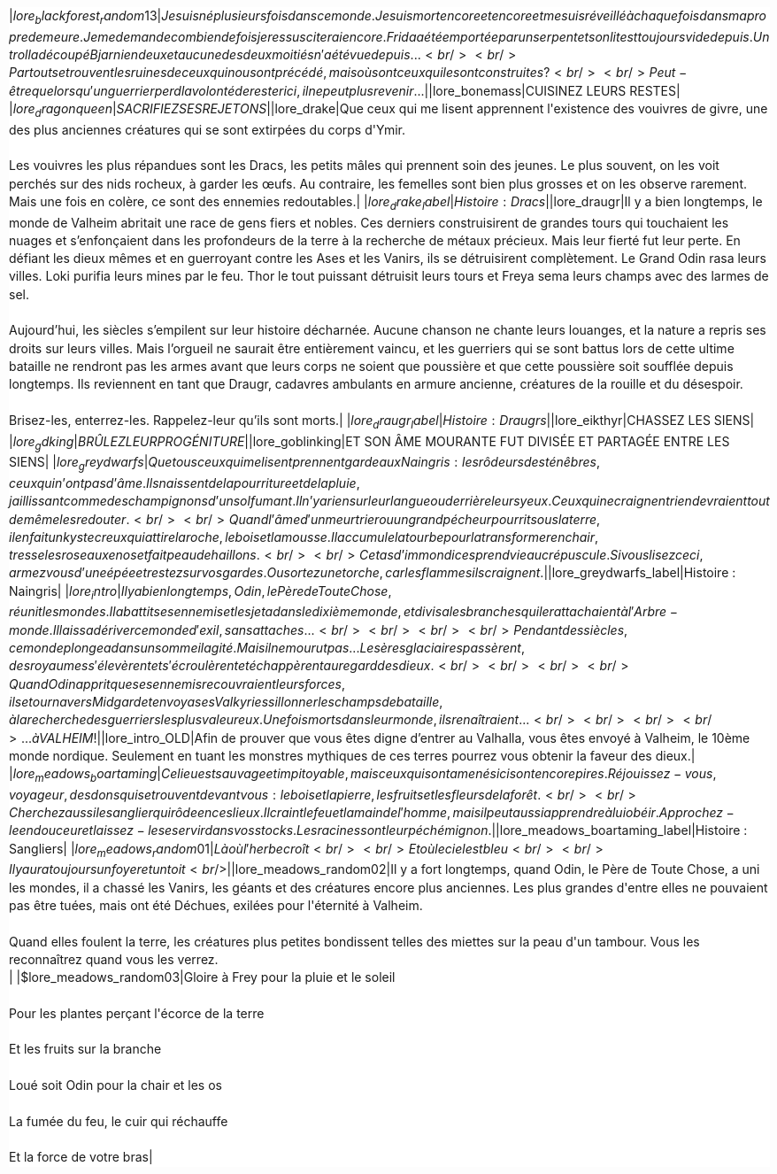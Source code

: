 |$lore_blackforest_random13|Je suis né plusieurs fois dans ce monde. Je suis mort encore et encore et me suis réveillé à chaque fois dans ma propre demeure. Je me demande combien de fois je ressusciterai encore. Frida a été emportée par un serpent et son lit est toujours vide depuis. Un troll a découpé Bjarni en deux et aucune des deux moitiés n'a été vue depuis...<br/><br/>Partout se trouvent les ruines de ceux qui nous ont précédé, mais où sont ceux qui les ont construites ?<br/><br/>Peut-être que lorsqu'un guerrier perd la volonté de rester ici, il ne peut plus revenir...|
|$lore_bonemass|CUISINEZ LEURS RESTES|
|$lore_dragonqueen|SACRIFIEZ SES REJETONS|
|$lore_drake|Que ceux qui me lisent apprennent l'existence des vouivres de givre, une des plus anciennes créatures qui se sont extirpées du corps d'Ymir.<br/><br/>Les vouivres les plus répandues sont les Dracs, les petits mâles qui prennent soin des jeunes. Le plus souvent, on les voit perchés sur des nids rocheux, à garder les œufs. Au contraire, les femelles sont bien plus grosses et on les observe rarement. Mais une fois en colère, ce sont des ennemies redoutables.|
|$lore_drake_label|Histoire : Dracs|
|$lore_draugr|Il y a bien longtemps, le monde de Valheim abritait une race de gens fiers et nobles. Ces derniers construisirent de grandes tours qui touchaient les nuages ​​et s’enfonçaient dans les profondeurs de la terre à la recherche de métaux précieux. Mais leur fierté fut leur perte. En défiant les dieux mêmes et en guerroyant contre les Ases et les Vanirs, ils se détruisirent complètement. Le Grand Odin rasa leurs villes. Loki purifia leurs mines par le feu. Thor le tout puissant détruisit leurs tours et Freya sema leurs champs avec des larmes de sel.<br/><br/>Aujourd’hui, les siècles s’empilent sur leur histoire décharnée. Aucune chanson ne chante leurs louanges, et la nature a repris ses droits sur leurs villes. Mais l’orgueil ne saurait être entièrement vaincu, et les guerriers qui se sont battus lors de cette ultime bataille ne rendront pas les armes avant que leurs corps ne soient que poussière et que cette poussière soit soufflée depuis longtemps. Ils reviennent en tant que Draugr, cadavres ambulants en armure ancienne, créatures de la rouille et du désespoir.<br/><br/>Brisez-les, enterrez-les. Rappelez-leur qu’ils sont morts.|
|$lore_draugr_label|Histoire : Draugrs|
|$lore_eikthyr|CHASSEZ LES SIENS|
|$lore_gdking|BRÛLEZ LEUR PROGÉNITURE|
|$lore_goblinking|ET SON ÂME MOURANTE FUT DIVISÉE ET PARTAGÉE ENTRE LES SIENS|
|$lore_greydwarfs|Que tous ceux qui me lisent prennent garde aux Naingris : les rôdeurs des ténêbres, ceux qui n’ont pas d’âme. Ils naissent de la pourriture et de la pluie, jaillissant comme des champignons d’un sol fumant. Il n’y a rien sur leur langue ou derrière leurs yeux. Ceux qui ne craignent rien devraient tout de même les redouter.<br/><br/>Quand l’âme d'un meurtrier ou un grand pécheur pourrit sous la terre, il en fait un kyste creux qui attire la roche, le bois et la mousse. Il accumule la tourbe pour la transformer en chair, tresse les roseaux en os et fait peau de haillons.<br/><br/>Ce tas d’immondices prend vie au crépuscule. Si vous lisez ceci, armez vous d’une épée et restez sur vos gardes. Ou sortez une torche, car les flammes ils craignent.|
|$lore_greydwarfs_label|Histoire : Naingris|
|$lore_intro|Il y a bien longtemps, Odin, le Père de Toute Chose, réunit les mondes. Il abattit ses ennemis et les jeta dans le dixième monde, et divisa les branches qui le rattachaient à l'Arbre-monde. Il laissa dériver ce monde d'exil, sans attaches...<br/><br/><br/><br/>Pendant des siècles, ce monde plongea dans un sommeil agité. Mais il ne mourut pas... Les ères glaciaires passèrent, des royaumes s'élevèrent et s'écroulèrent et échappèrent au regard des dieux.<br/><br/><br/><br/>Quand Odin apprit que ses ennemis recouvraient leurs forces, il se tourna vers Midgard et envoya ses Valkyries sillonner les champs de bataille, à la recherche des guerriers les plus valeureux. Une fois morts dans leur monde, ils renaîtraient...<br/><br/><br/><br/>... à VALHEIM !|
|$lore_intro_OLD|Afin de prouver que vous êtes digne d’entrer au Valhalla, vous êtes envoyé à Valheim, le 10ème monde nordique. Seulement en tuant les monstres mythiques de ces terres pourrez vous obtenir la faveur des dieux.|
|$lore_meadows_boartaming|Ce lieu est sauvage et impitoyable, mais ceux qui sont amenés ici sont encore pires. Réjouissez-vous, voyageur, des dons qui se trouvent devant vous : le bois et la pierre, les fruits et les fleurs de la forêt.<br/><br/>Cherchez aussi le sanglier qui rôde en ces lieux. Il craint le feu et la main de l'homme, mais il peut aussi apprendre à lui obéir. Approchez-le en douceur et laissez-le se servir dans vos stocks. Les racines sont leur péché mignon.|
|$lore_meadows_boartaming_label|Histoire : Sangliers|
|$lore_meadows_random01|Là où l'herbe croît<br/><br/>Et où le ciel est bleu<br/><br/>Il y aura toujours un foyer et un toit<br/>|
|$lore_meadows_random02|Il y a fort longtemps, quand Odin, le Père de Toute Chose, a uni les mondes, il a chassé les Vanirs, les géants et des créatures encore plus anciennes. Les plus grandes d'entre elles ne pouvaient pas être tuées, mais ont été Déchues, exilées pour l'éternité à Valheim.<br/><br/>Quand elles foulent la terre, les créatures plus petites bondissent telles des miettes sur la peau d'un tambour. Vous les reconnaîtrez quand vous les verrez.<br/>|
|$lore_meadows_random03|Gloire à Frey pour la pluie et le soleil<br/><br/>Pour les plantes perçant l'écorce de la terre<br/><br/>Et les fruits sur la branche<br/><br/>Loué soit Odin pour la chair et les os<br/><br/>La fumée du feu, le cuir qui réchauffe<br/><br/>Et la force de votre bras|